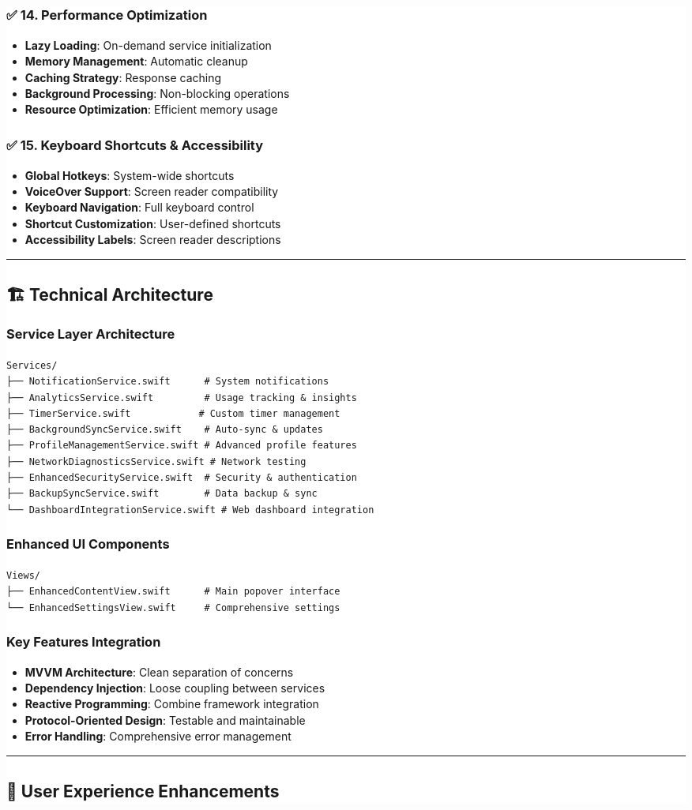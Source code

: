 ### ✅ **14. Performance Optimization**
- **Lazy Loading**: On-demand service initialization
- **Memory Management**: Automatic cleanup
- **Caching Strategy**: Response caching
- **Background Processing**: Non-blocking operations
- **Resource Optimization**: Efficient memory usage

### ✅ **15. Keyboard Shortcuts & Accessibility**
- **Global Hotkeys**: System-wide shortcuts
- **VoiceOver Support**: Screen reader compatibility
- **Keyboard Navigation**: Full keyboard control
- **Shortcut Customization**: User-defined shortcuts
- **Accessibility Labels**: Screen reader descriptions

---

## 🏗️ **Technical Architecture**

### **Service Layer Architecture**
```
Services/
├── NotificationService.swift      # System notifications
├── AnalyticsService.swift         # Usage tracking & insights
├── TimerService.swift            # Custom timer management
├── BackgroundSyncService.swift    # Auto-sync & updates
├── ProfileManagementService.swift # Advanced profile features
├── NetworkDiagnosticsService.swift # Network testing
├── EnhancedSecurityService.swift  # Security & authentication
├── BackupSyncService.swift        # Data backup & sync
└── DashboardIntegrationService.swift # Web dashboard integration
```

### **Enhanced UI Components**
```
Views/
├── EnhancedContentView.swift      # Main popover interface
└── EnhancedSettingsView.swift     # Comprehensive settings
```

### **Key Features Integration**
- **MVVM Architecture**: Clean separation of concerns
- **Dependency Injection**: Loose coupling between services
- **Reactive Programming**: Combine framework integration
- **Protocol-Oriented Design**: Testable and maintainable
- **Error Handling**: Comprehensive error management

---

## 🎨 **User Experience Enhancements**
